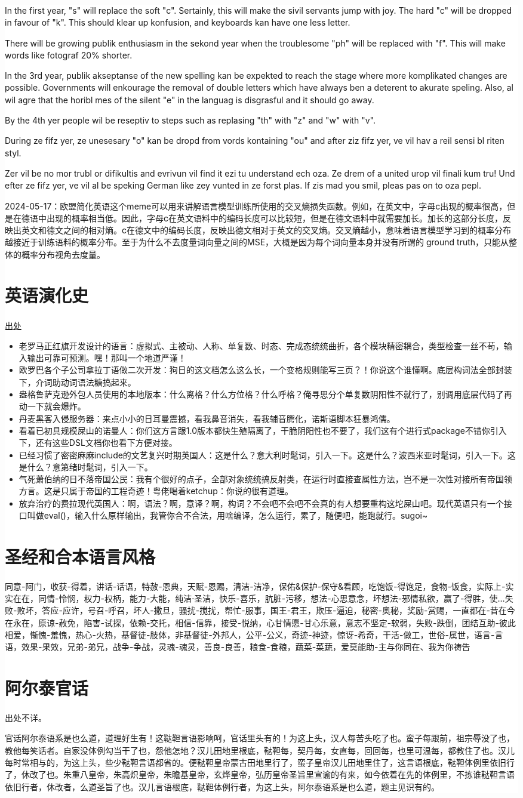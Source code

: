 In the first year, "s" will replace the soft "c". Sertainly, this will make the sivil servants jump with joy. The hard "c" will be dropped in favour of "k". This should klear up konfusion, and keyboards kan have one less letter.

There will be growing publik enthusiasm in the sekond year when the troublesome "ph" will be replaced with "f". This will make words like fotograf 20% shorter.

In the 3rd year, publik akseptanse of the new spelling kan be expekted to reach the stage where more komplikated changes are possible. Governments will enkourage the removal of double letters which have always ben a deterent to akurate speling. Also, al wil agre that the horibl mes of the silent "e" in the languag is disgrasful and it should go away.

By the 4th yer people wil be reseptiv to steps such as replasing "th" with "z" and "w" with "v".

During ze fifz yer, ze unesesary "o" kan be dropd from vords kontaining "ou" and after ziz fifz yer, ve vil hav a reil sensi bl riten styl.

Zer vil be no mor trubl or difikultis and evrivun vil find it ezi tu understand ech oza. Ze drem of a united urop vil finali kum tru! Und efter ze fifz yer, ve vil al be speking German like zey vunted in ze forst plas. If zis mad you smil, pleas pas on to oza pepl.

2024-05-17：欧盟简化英语这个meme可以用来讲解语言模型训练所使用的交叉熵损失函数。例如，在英文中，字母c出现的概率很高，但是在德语中出现的概率相当低。因此，字母c在英文语料中的编码长度可以比较短，但是在德文语料中就需要加长。加长的这部分长度，反映出英文和德文之间的相对熵。c在德文中的编码长度，反映出德文相对于英文的交叉熵。交叉熵越小，意味着语言模型学习到的概率分布越接近于训练语料的概率分布。至于为什么不去度量词向量之间的MSE，大概是因为每个词向量本身并没有所谓的 ground truth，只能从整体的概率分布视角去度量。

# 英语演化史

[出处](https://www.zhihu.com/question/580648906/answer/3001340552)

- 老罗马正红旗开发设计的语言：虚拟式、主被动、人称、单复数、时态、完成态统统曲折，各个模块精密耦合，类型检查一丝不苟，输入输出可靠可预测。嘿！那叫一个地道严谨！
- 欧罗巴各个子公司拿拉丁语做二次开发：狗日的这文档怎么这么长，一个变格规则能写三页？！你说这个谁懂啊。底层构词法全部封装下，介词助动词语法糖搞起来。
- 盎格鲁萨克逊外包人员使用的本地版本：什么离格？什么方位格？什么呼格？俺寻思分个单复数阴阳性不就行了，别调用底层代码了再动一下就会爆炸。
- 丹麦黑客入侵服务器：来点小小的日耳曼震撼，看我鼻音消失，看我辅音腭化，诺斯语脚本狂暴鸿儒。
- 看着已初具规模屎山的诺曼人：你们这方言跟1.0版本都快生殖隔离了，干脆阴阳性也不要了，我们这有个进行式package不错你引入下，还有这些DSL文档你也看下方便对接。
- 已经习惯了密密麻麻include的文艺复兴时期英国人：这是什么？意大利时髦词，引入一下。这是什么？波西米亚时髦词，引入一下。这是什么？意第绪时髦词，引入一下。
- 气死萧伯纳的日不落帝国公民：我有个很好的点子，全部对象统统搞反射类，在运行时直接查属性方法，岂不是一次性对接所有帝国领方言。这是只属于帝国的工程奇迹！粤佬喝着ketchup：你说的很有道理。
- 放弃治疗的费拉现代英国人：啊，语法？啊，意译？啊，构词？不会吧不会吧不会真的有人想要重构这坨屎山吧。现代英语只有一个接口叫做eval()，输入什么原样输出，我管你合不合法，用啥编译，怎么运行，累了，随便吧，能跑就行。sugoi~

# 圣经和合本语言风格

同意-阿门，收获-得着，讲话-话语，特赦-恩典，天赋-恩赐，清洁-洁净，保佑&保护-保守&看顾，吃饱饭-得饱足，食物-饭食，实际上-实实在在，同情-怜悯，权力-权柄，能力-大能，纯洁·圣洁，快乐-喜乐，肮脏-污移，想法-心思意念，坏想法-邪情私欲，赢了-得胜，使…失败-败坏，答应-应许，号召-呼召，坏人-撒旦，骚扰-搅扰，帮忙-服事，国王-君王，欺压-逼迫，秘密-奥秘，奖励-赏赐，一直都在-昔在今在永在，原谅-赦免，陷害-试探，依赖-交托，相信-信靠，接受-悦纳，心甘情愿-甘心乐意，意志不坚定-软弱，失败-跌倒，团结互助-彼此相爱，惭愧-羞愧，热心-火热，基督徒-肢体，非基督徒-外邦人，公平-公义，奇迹-神迹，惊讶-希奇，干活-做工，世俗-属世，语言-言语，效果-果效，兄弟-弟兄，战争-争战，灵魂-魂灵，善良-良善，粮食-食粮，蔬菜-菜蔬，爱莫能助-主与你同在、我为你祷告

# 阿尔泰官话

出处不详。

官话阿尔泰语系是也么道，道理好生有！这鞑靼言语影响呵，官话里头有的！为这上头，汉人每苦头吃了也。蛮子每跟前，祖宗辱没了也，教他每笑话者。自家没体例勾当干了也，怨他怎地？汉儿田地里根底，鞑靼每，契丹每，女直每，回回每，也里可温每，都教住了也。汉儿每时常相与的，为这上头，些少鞑靼言语都省的。便鞑靼皇帝蒙古田地里行了，蛮子皇帝汉儿田地里住了，这言语根底，鞑靼体例里依旧行了，休改了也。朱重八皇帝，朱高炽皇帝，朱瞻基皇帝，玄烨皇帝，弘历皇帝圣旨里宣谕的有来，如今依着在先的体例里，不拣谁鞑靼言语依旧行者，休改者，么道圣旨了也。汉儿言语根底，鞑靼体例行者，为这上头，阿尔泰语系是也么道，题主见识有的。
